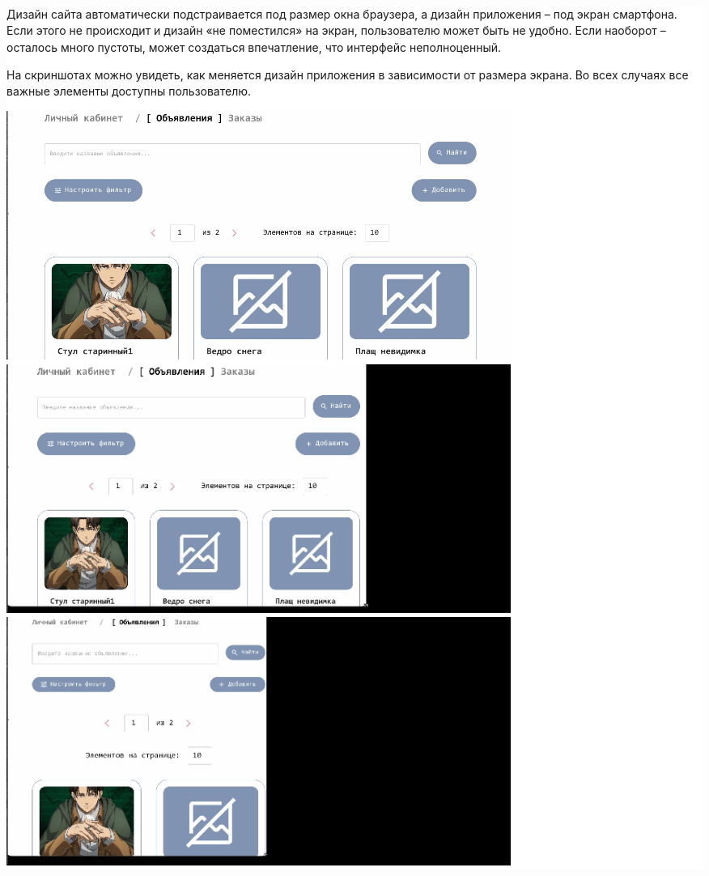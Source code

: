 Дизайн сайта автоматически подстраивается под размер окна браузера, а дизайн приложения – под экран смартфона. Если этого не происходит и дизайн «не поместился» на экран, пользователю может быть не удобно. Если наоборот – осталось много пустоты, может создаться впечатление, что интерфейс неполноценный. 

На скриншотах можно увидеть, как меняется дизайн приложения в зависимости от размера экрана. Во всех случаях все важные элементы доступны пользователю. 

![](images/adaptive1.png)
![](images/adaptive2.png)
![](images/adaptive3.png)